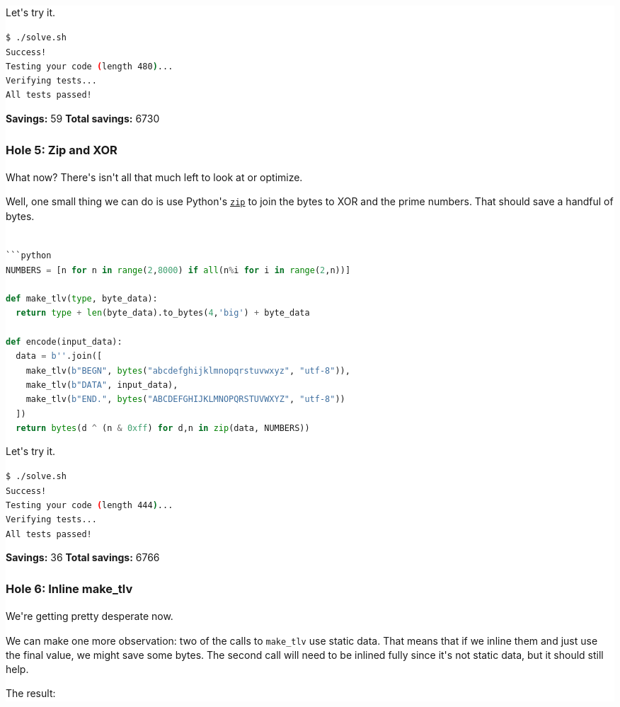 Let's try it.

```sh
$ ./solve.sh
Success!
Testing your code (length 480)...
Verifying tests...
All tests passed!
```

**Savings:** 59 **Total savings:** 6730

### Hole 5: Zip and XOR

What now? There's isn't all that much left to look at or optimize.

Well, one small thing we can do is use Python's [`zip`](https://docs.python.org/3/library/functions.html#zip) to join the bytes to XOR and the prime numbers. That should save a handful of bytes.

```python

```python
NUMBERS = [n for n in range(2,8000) if all(n%i for i in range(2,n))]

def make_tlv(type, byte_data):
  return type + len(byte_data).to_bytes(4,'big') + byte_data

def encode(input_data):
  data = b''.join([
    make_tlv(b"BEGN", bytes("abcdefghijklmnopqrstuvwxyz", "utf-8")),
    make_tlv(b"DATA", input_data),
    make_tlv(b"END.", bytes("ABCDEFGHIJKLMNOPQRSTUVWXYZ", "utf-8"))
  ])
  return bytes(d ^ (n & 0xff) for d,n in zip(data, NUMBERS))
```

Let's try it.

```sh
$ ./solve.sh
Success!
Testing your code (length 444)...
Verifying tests...
All tests passed!
```

**Savings:** 36 **Total savings:** 6766

### Hole 6: Inline make_tlv

We're getting pretty desperate now.

We can make one more observation: two of the calls to `make_tlv` use static data. That means that if we inline them and just use the final value, we might save some bytes. The second call will need to be inlined fully since it's not static data, but it should still help.

The result:

